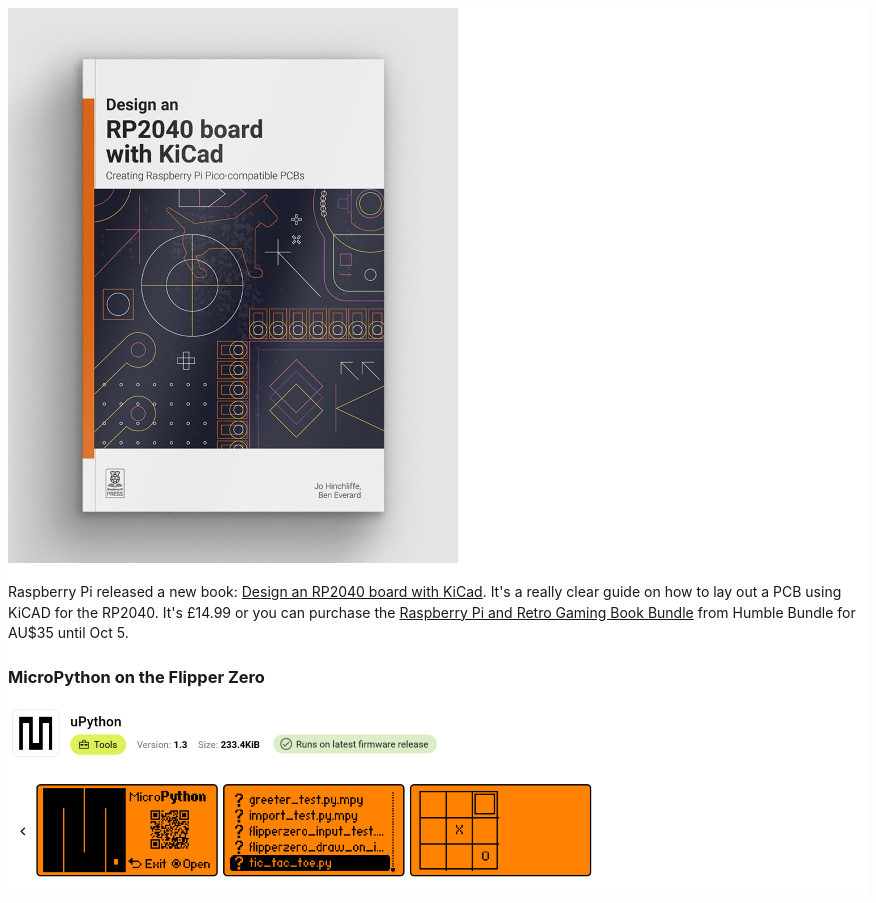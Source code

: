![RP2040 with KiCAD](../images/2024-09/rp2040_with_kicad.jpg)

Raspberry Pi released a new book: [Design an RP2040 board with
KiCad](https://www.humblebundle.com/books/raspberry-pi-and-retro-gaming-by-raspberry-pi-press-books).
It's a really clear guide on how to lay out a PCB using KiCAD for the RP2040.
It's £14.99 or you can purchase the [Raspberry Pi and Retro Gaming Book
Bundle](https://www.humblebundle.com/books/raspberry-pi-and-retro-gaming-by-raspberry-pi-press-books)
from Humble Bundle for AU$35 until Oct 5.


### MicroPython on the Flipper Zero

![MicroPython on Flipper Zero](../images/2024-09/mp_on_flipper_zero.png)

